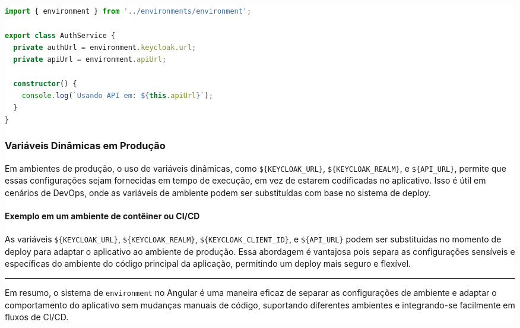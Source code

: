 ```typescript
import { environment } from '../environments/environment';

export class AuthService {
  private authUrl = environment.keycloak.url;
  private apiUrl = environment.apiUrl;

  constructor() {
    console.log(`Usando API em: ${this.apiUrl}`);
  }
}
```

### Variáveis Dinâmicas em Produção

Em ambientes de produção, o uso de variáveis dinâmicas, como `${KEYCLOAK_URL}`, `${KEYCLOAK_REALM}`, e `${API_URL}`, permite que essas configurações sejam fornecidas em tempo de execução, em vez de estarem codificadas no aplicativo. Isso é útil em cenários de DevOps, onde as variáveis de ambiente podem ser substituídas com base no sistema de deploy.

#### Exemplo em um ambiente de contêiner ou CI/CD

As variáveis `${KEYCLOAK_URL}`, `${KEYCLOAK_REALM}`, `${KEYCLOAK_CLIENT_ID}`, e `${API_URL}` podem ser substituídas no momento de deploy para adaptar o aplicativo ao ambiente de produção. Essa abordagem é vantajosa pois separa as configurações sensíveis e específicas do ambiente do código principal da aplicação, permitindo um deploy mais seguro e flexível.

---

Em resumo, o sistema de `environment` no Angular é uma maneira eficaz de separar as configurações de ambiente e adaptar o comportamento do aplicativo sem mudanças manuais de código, suportando diferentes ambientes e integrando-se facilmente em fluxos de CI/CD.
